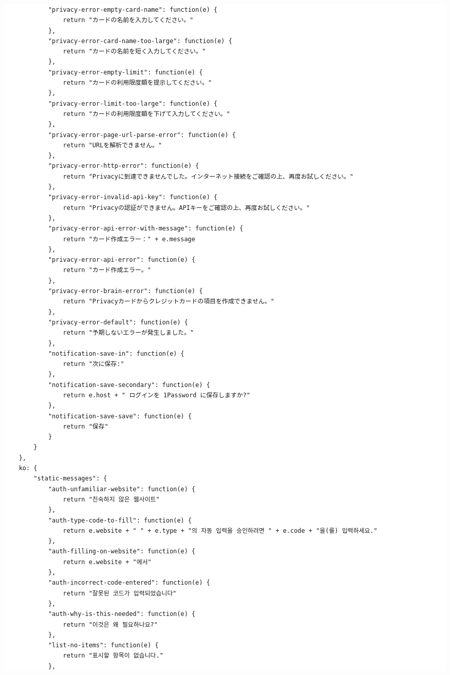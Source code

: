                 "privacy-error-empty-card-name": function(e) {
                    return "カードの名前を入力してください。"
                },
                "privacy-error-card-name-too-large": function(e) {
                    return "カードの名前を短く入力してください。"
                },
                "privacy-error-empty-limit": function(e) {
                    return "カードの利用限度額を提示してください。"
                },
                "privacy-error-limit-too-large": function(e) {
                    return "カードの利用限度額を下げて入力してください。"
                },
                "privacy-error-page-url-parse-error": function(e) {
                    return "URLを解析できません。"
                },
                "privacy-error-http-error": function(e) {
                    return "Privacyに到達できませんでした。インターネット接続をご確認の上、再度お試しください。"
                },
                "privacy-error-invalid-api-key": function(e) {
                    return "Privacyの認証ができません。APIキーをご確認の上、再度お試しください。"
                },
                "privacy-error-api-error-with-message": function(e) {
                    return "カード作成エラー：" + e.message
                },
                "privacy-error-api-error": function(e) {
                    return "カード作成エラー。"
                },
                "privacy-error-brain-error": function(e) {
                    return "Privacyカードからクレジットカードの項目を作成できません。"
                },
                "privacy-error-default": function(e) {
                    return "予期しないエラーが発生しました。"
                },
                "notification-save-in": function(e) {
                    return "次に保存:"
                },
                "notification-save-secondary": function(e) {
                    return e.host + " ログインを 1Password に保存しますか?"
                },
                "notification-save-save": function(e) {
                    return "保存"
                }
            }
        },
        ko: {
            "static-messages": {
                "auth-unfamiliar-website": function(e) {
                    return "친숙하지 않은 웹사이트"
                },
                "auth-type-code-to-fill": function(e) {
                    return e.website + " " + e.type + "의 자동 입력을 승인하려면 " + e.code + "을(를) 입력하세요."
                },
                "auth-filling-on-website": function(e) {
                    return e.website + "에서"
                },
                "auth-incorrect-code-entered": function(e) {
                    return "잘못된 코드가 입력되었습니다"
                },
                "auth-why-is-this-needed": function(e) {
                    return "이것은 왜 필요하나요?"
                },
                "list-no-items": function(e) {
                    return "표시할 항목이 없습니다."
                },